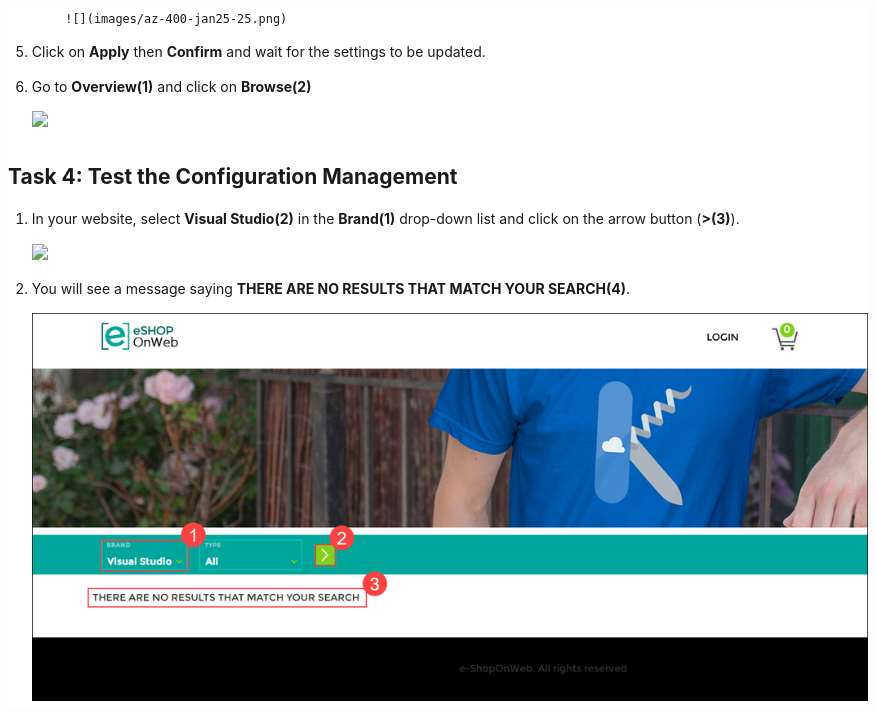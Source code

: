             ![](images/az-400-jan25-25.png)
      
5. Click on **Apply** then **Confirm** and wait for the settings to be updated.
   
6. Go to **Overview(1)** and click on **Browse(2)**

   ![](images/lab-400-border.png)

## Task 4: Test the Configuration Management

1. In your website, select **Visual Studio(2)** in the **Brand(1)** drop-down list and click on the arrow button (**>(3)**).

   ![](images/58.brandvisualstudio.png)
2. You will see a message saying **THERE ARE NO RESULTS THAT MATCH YOUR SEARCH(4)**.

   ![](images/az-400-jan25-29.png)
   
